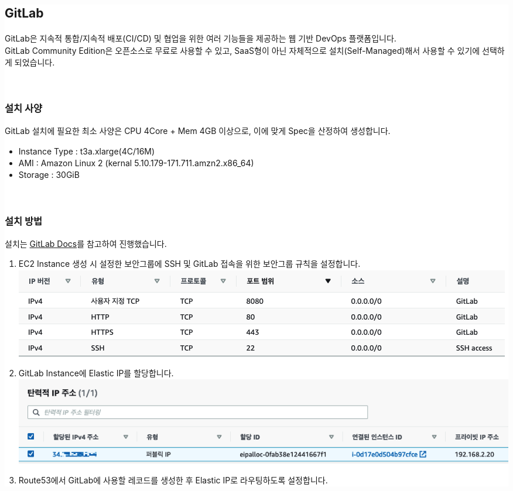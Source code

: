 ## GitLab

GitLab은 지속적 통합/지속적 배포(CI/CD) 및 협업을 위한 여러 기능들을 제공하는 웹 기반 DevOps 플랫폼입니다.  
GitLab Community Edition은 오픈소스로 무료로 사용할 수 있고, SaaS형이 아닌 자체적으로 설치(Self-Managed)해서 사용할 수 있기에 선택하게 되었습니다.

<br>

### 설치 사양

GitLab 설치에 필요한 최소 사양은 CPU 4Core + Mem 4GB 이상으로, 이에 맞게 Spec을 산정하여 생성합니다.

- Instance Type : t3a.xlarge(4C/16M)
- AMI : Amazon Linux 2 (kernal 5.10.179-171.711.amzn2.x86_64)
- Storage : 30GiB

<br>

### 설치 방법

설치는 [GitLab Docs](https://about.gitlab.com/install/#amazonlinux-2)를 참고하여 진행했습니다.

1. EC2 Instance 생성 시 설정한 보안그룹에 SSH 및 GitLab 접속을 위한 보안그룹 규칙을 설정합니다.
   ![image-20230713202810944](/assets/img/posts/image-20230713202810944.png)
   <br>

2. GitLab Instance에 Elastic IP를 할당합니다.
   ![image-20230715182553036](/assets/img/posts/image-20230715182553036.png)
   <br>

3. Route53에서 GitLab에 사용할 레코드를 생성한 후 Elastic IP로 라우팅하도록 설정합니다.